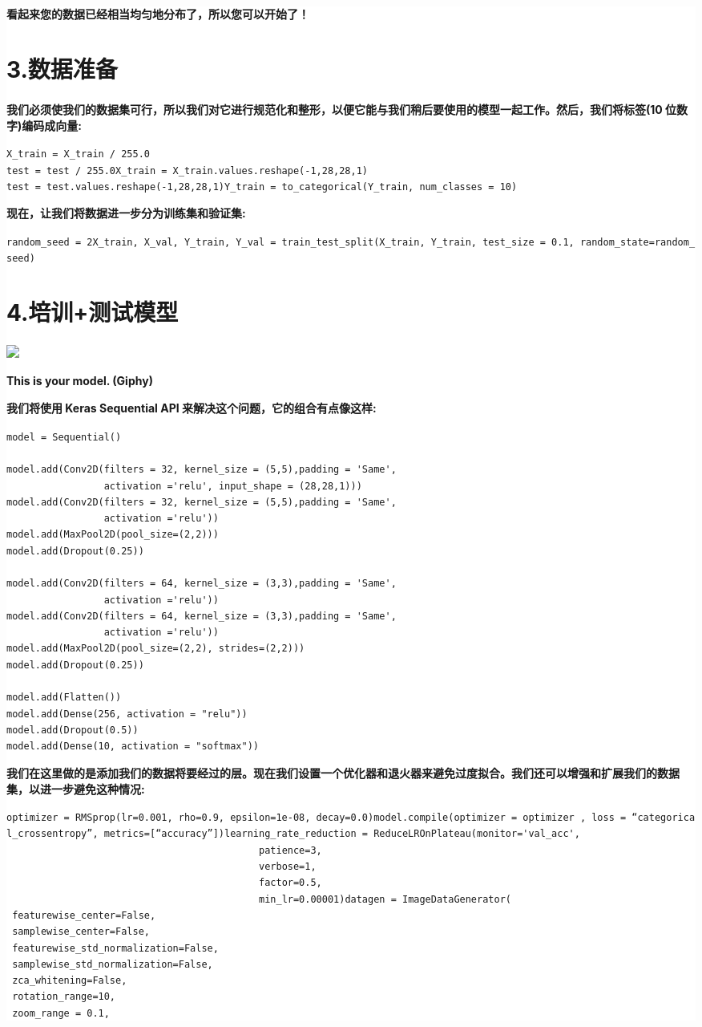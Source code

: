 **看起来您的数据已经相当均匀地分布了，所以您可以开始了！**

# **3.数据准备**

**我们必须使我们的数据集可行，所以我们对它进行规范化和整形，以便它能与我们稍后要使用的模型一起工作。然后，我们将标签(10 位数字)编码成向量:**

```
X_train = X_train / 255.0
test = test / 255.0X_train = X_train.values.reshape(-1,28,28,1)
test = test.values.reshape(-1,28,28,1)Y_train = to_categorical(Y_train, num_classes = 10)
```

**现在，让我们将数据进一步分为训练集和验证集:**

```
random_seed = 2X_train, X_val, Y_train, Y_val = train_test_split(X_train, Y_train, test_size = 0.1, random_state=random_seed)
```

# **4.培训+测试模型**

**![](img/9df034e67f6e41cbd29195ec279de2bf.png)**

**This is your model. (Giphy)**

**我们将使用 Keras Sequential API 来解决这个问题，它的组合有点像这样:**

```
model = Sequential()

model.add(Conv2D(filters = 32, kernel_size = (5,5),padding = 'Same', 
                 activation ='relu', input_shape = (28,28,1)))
model.add(Conv2D(filters = 32, kernel_size = (5,5),padding = 'Same', 
                 activation ='relu'))
model.add(MaxPool2D(pool_size=(2,2)))
model.add(Dropout(0.25))

model.add(Conv2D(filters = 64, kernel_size = (3,3),padding = 'Same', 
                 activation ='relu'))
model.add(Conv2D(filters = 64, kernel_size = (3,3),padding = 'Same', 
                 activation ='relu'))
model.add(MaxPool2D(pool_size=(2,2), strides=(2,2)))
model.add(Dropout(0.25))

model.add(Flatten())
model.add(Dense(256, activation = "relu"))
model.add(Dropout(0.5))
model.add(Dense(10, activation = "softmax"))
```

**我们在这里做的是添加我们的数据将要经过的层。现在我们设置一个优化器和退火器来避免过度拟合。我们还可以增强和扩展我们的数据集，以进一步避免这种情况:**

```
optimizer = RMSprop(lr=0.001, rho=0.9, epsilon=1e-08, decay=0.0)model.compile(optimizer = optimizer , loss = “categorical_crossentropy”, metrics=[“accuracy”])learning_rate_reduction = ReduceLROnPlateau(monitor='val_acc', 
                                            patience=3, 
                                            verbose=1, 
                                            factor=0.5, 
                                            min_lr=0.00001)datagen = ImageDataGenerator(
 featurewise_center=False, 
 samplewise_center=False,
 featurewise_std_normalization=False, 
 samplewise_std_normalization=False, 
 zca_whitening=False, 
 rotation_range=10, 
 zoom_range = 0.1, 
```